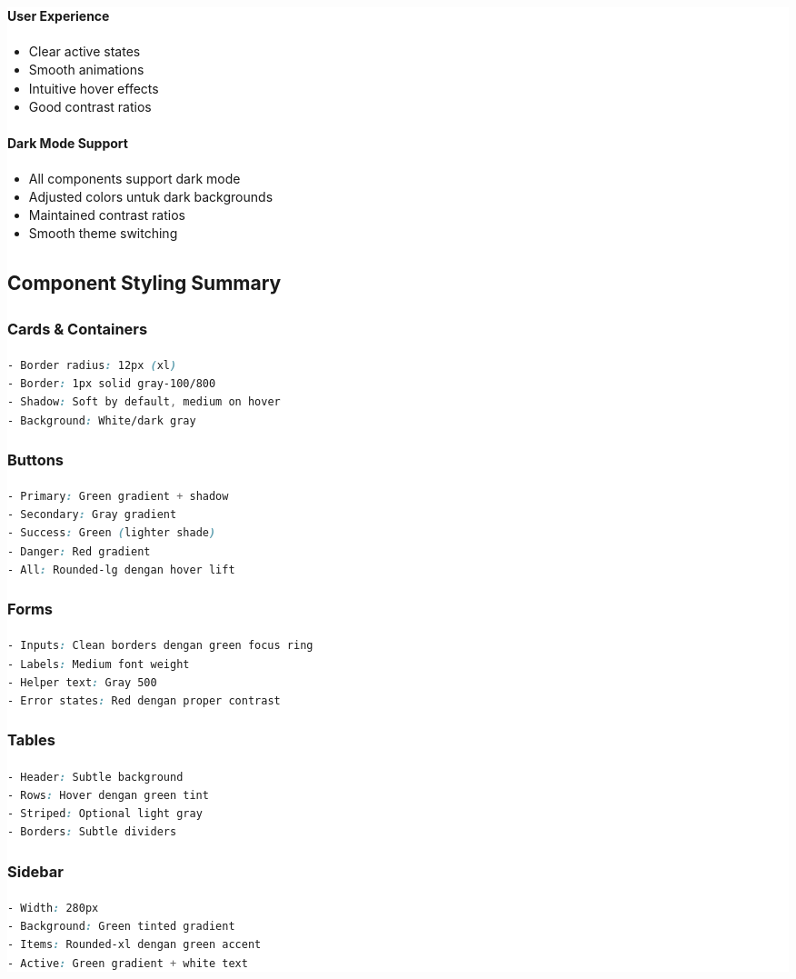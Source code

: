 #### User Experience
- Clear active states
- Smooth animations
- Intuitive hover effects
- Good contrast ratios

#### Dark Mode Support
- All components support dark mode
- Adjusted colors untuk dark backgrounds
- Maintained contrast ratios
- Smooth theme switching

## Component Styling Summary

### Cards & Containers
```css
- Border radius: 12px (xl)
- Border: 1px solid gray-100/800
- Shadow: Soft by default, medium on hover
- Background: White/dark gray
```

### Buttons
```css
- Primary: Green gradient + shadow
- Secondary: Gray gradient
- Success: Green (lighter shade)
- Danger: Red gradient
- All: Rounded-lg dengan hover lift
```

### Forms
```css
- Inputs: Clean borders dengan green focus ring
- Labels: Medium font weight
- Helper text: Gray 500
- Error states: Red dengan proper contrast
```

### Tables
```css
- Header: Subtle background
- Rows: Hover dengan green tint
- Striped: Optional light gray
- Borders: Subtle dividers
```

### Sidebar
```css
- Width: 280px
- Background: Green tinted gradient
- Items: Rounded-xl dengan green accent
- Active: Green gradient + white text
```
